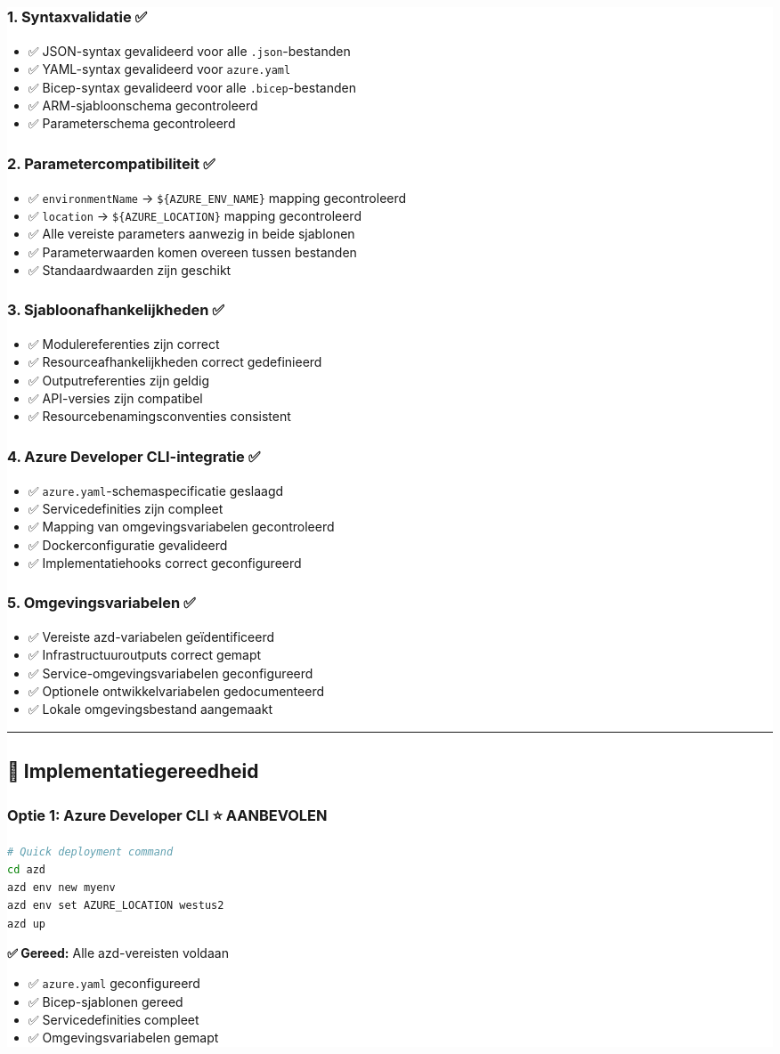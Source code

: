 ### **1. Syntaxvalidatie** ✅
- ✅ JSON-syntax gevalideerd voor alle `.json`-bestanden
- ✅ YAML-syntax gevalideerd voor `azure.yaml`
- ✅ Bicep-syntax gevalideerd voor alle `.bicep`-bestanden
- ✅ ARM-sjabloonschema gecontroleerd
- ✅ Parameterschema gecontroleerd

### **2. Parametercompatibiliteit** ✅
- ✅ `environmentName` → `${AZURE_ENV_NAME}` mapping gecontroleerd
- ✅ `location` → `${AZURE_LOCATION}` mapping gecontroleerd
- ✅ Alle vereiste parameters aanwezig in beide sjablonen
- ✅ Parameterwaarden komen overeen tussen bestanden
- ✅ Standaardwaarden zijn geschikt

### **3. Sjabloonafhankelijkheden** ✅
- ✅ Modulereferenties zijn correct
- ✅ Resourceafhankelijkheden correct gedefinieerd
- ✅ Outputreferenties zijn geldig
- ✅ API-versies zijn compatibel
- ✅ Resourcebenamingsconventies consistent

### **4. Azure Developer CLI-integratie** ✅
- ✅ `azure.yaml`-schemaspecificatie geslaagd
- ✅ Servicedefinities zijn compleet
- ✅ Mapping van omgevingsvariabelen gecontroleerd
- ✅ Dockerconfiguratie gevalideerd
- ✅ Implementatiehooks correct geconfigureerd

### **5. Omgevingsvariabelen** ✅
- ✅ Vereiste azd-variabelen geïdentificeerd
- ✅ Infrastructuuroutputs correct gemapt
- ✅ Service-omgevingsvariabelen geconfigureerd
- ✅ Optionele ontwikkelvariabelen gedocumenteerd
- ✅ Lokale omgevingsbestand aangemaakt

---

## 🚀 **Implementatiegereedheid**

### **Optie 1: Azure Developer CLI** ⭐ **AANBEVOLEN**
```bash
# Quick deployment command
cd azd
azd env new myenv
azd env set AZURE_LOCATION westus2
azd up
```

**✅ Gereed:** Alle azd-vereisten voldaan
- ✅ `azure.yaml` geconfigureerd
- ✅ Bicep-sjablonen gereed
- ✅ Servicedefinities compleet
- ✅ Omgevingsvariabelen gemapt
